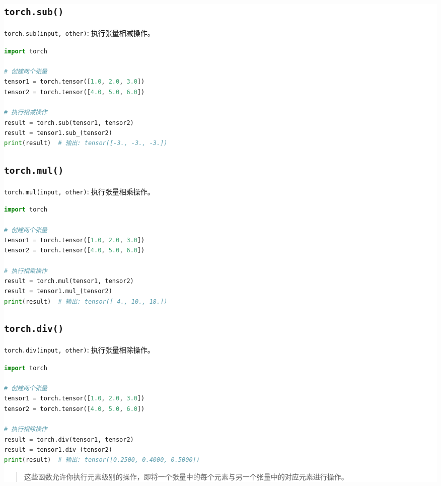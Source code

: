 ## `torch.sub()`

`torch.sub(input, other)`: 执行张量相减操作。

```python
import torch

# 创建两个张量
tensor1 = torch.tensor([1.0, 2.0, 3.0])
tensor2 = torch.tensor([4.0, 5.0, 6.0])

# 执行相减操作
result = torch.sub(tensor1, tensor2)
result = tensor1.sub_(tensor2)
print(result)  # 输出: tensor([-3., -3., -3.])
```

## `torch.mul()`

`torch.mul(input, other)`: 执行张量相乘操作。

```python
import torch

# 创建两个张量
tensor1 = torch.tensor([1.0, 2.0, 3.0])
tensor2 = torch.tensor([4.0, 5.0, 6.0])

# 执行相乘操作
result = torch.mul(tensor1, tensor2)
result = tensor1.mul_(tensor2)
print(result)  # 输出: tensor([ 4., 10., 18.])
```

## `torch.div()`

`torch.div(input, other)`: 执行张量相除操作。

```python
import torch

# 创建两个张量
tensor1 = torch.tensor([1.0, 2.0, 3.0])
tensor2 = torch.tensor([4.0, 5.0, 6.0])

# 执行相除操作
result = torch.div(tensor1, tensor2)
result = tensor1.div_(tensor2)
print(result)  # 输出: tensor([0.2500, 0.4000, 0.5000])
```

> 这些函数允许你执行元素级别的操作，即将一个张量中的每个元素与另一个张量中的对应元素进行操作。
